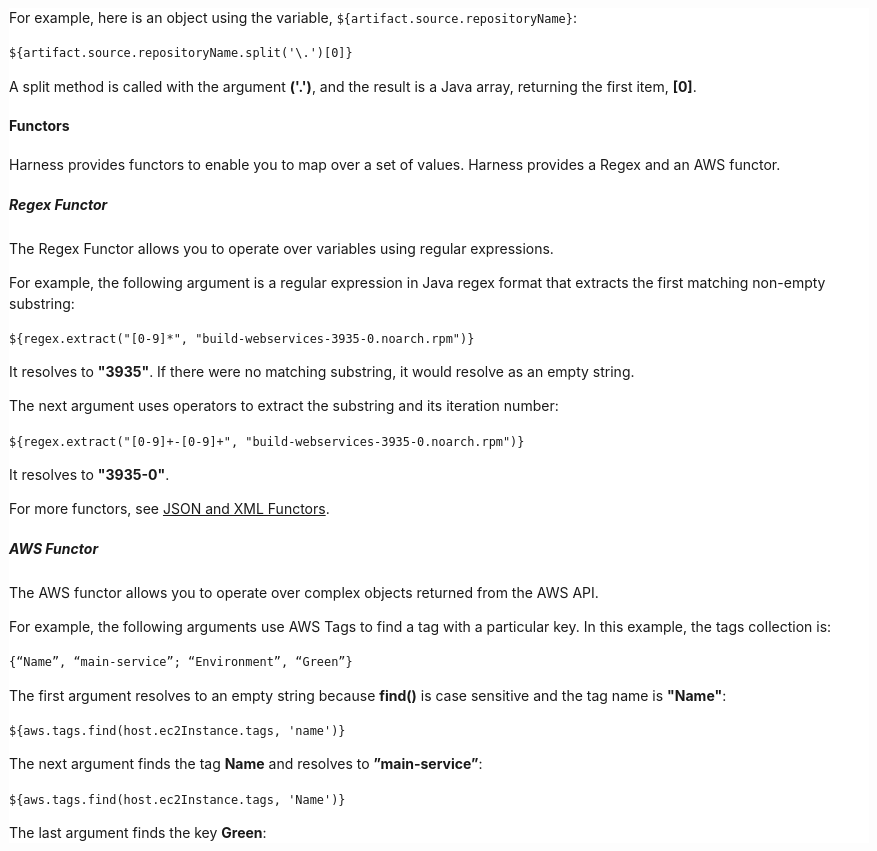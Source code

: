 For example, here is an object using the variable, `${artifact.source.repositoryName}`:


```
${artifact.source.repositoryName.split('\.')[0]}
```
A split method is called with the argument **('\.')**, and the result is a Java array, returning the first item, **[0]**.

#### Functors

Harness provides functors to enable you to map over a set of values. Harness provides a Regex and an AWS functor.

##### Regex Functor

The Regex Functor allows you to operate over variables using regular expressions.

For example, the following argument is a regular expression in Java regex format that extracts the first matching non-empty substring:


```
${regex.extract("[0-9]*", "build-webservices-3935-0.noarch.rpm")}
```
It resolves to **"3935"**. If there were no matching substring, it would resolve as an empty string.

The next argument uses operators to extract the substring and its iteration number:


```
${regex.extract("[0-9]+-[0-9]+", "build-webservices-3935-0.noarch.rpm")}
```
It resolves to **"3935-0"**.

For more functors, see [JSON and XML Functors](/article/wfvecw3yod-json-and-xml-functors).

##### AWS Functor

The AWS functor allows you to operate over complex objects returned from the AWS API.

For example, the following arguments use AWS Tags to find a tag with a particular key. In this example, the tags collection is:


```
{“Name”, “main-service”; “Environment”, “Green”}
```
The first argument resolves to an empty string because **find()** is case sensitive and the tag name is **"Name"**:


```
${aws.tags.find(host.ec2Instance.tags, 'name')}
```
The next argument finds the tag **Name** and resolves to **”main-service”**:


```
${aws.tags.find(host.ec2Instance.tags, 'Name')}
```
The last argument finds the key **Green**:
